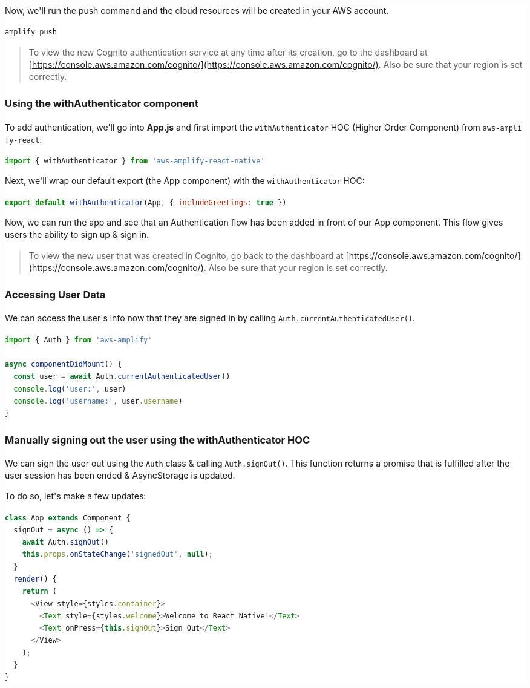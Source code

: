 Now, we'll run the push command and the cloud resources will be created in your AWS account.

```bash
amplify push
```

> To view the new Cognito authentication service at any time after its creation, go to the dashboard at [https://console.aws.amazon.com/cognito/](https://console.aws.amazon.com/cognito/). Also be sure that your region is set correctly.

### Using the withAuthenticator component

To add authentication, we'll go into __App.js__ and first import the `withAuthenticator` HOC (Higher Order Component) from `aws-amplify-react`:

```js
import { withAuthenticator } from 'aws-amplify-react-native'
```

Next, we'll wrap our default export (the App component) with the `withAuthenticator` HOC:

```js
export default withAuthenticator(App, { includeGreetings: true })
```

Now, we can run the app and see that an Authentication flow has been added in front of our App component. This flow gives users the ability to sign up & sign in.

> To view the new user that was created in Cognito, go back to the dashboard at [https://console.aws.amazon.com/cognito/](https://console.aws.amazon.com/cognito/). Also be sure that your region is set correctly.

### Accessing User Data

We can access the user's info now that they are signed in by calling `Auth.currentAuthenticatedUser()`.

```js
import { Auth } from 'aws-amplify'

async componentDidMount() {
  const user = await Auth.currentAuthenticatedUser()
  console.log('user:', user)
  console.log('username:', user.username)
}
```

### Manually signing out the user using the withAuthenticator HOC

We can sign the user out using the `Auth` class & calling `Auth.signOut()`. This function returns a promise that is fulfilled after the user session has been ended & AsyncStorage is updated.

To do so, let's make a few updates:

```js
class App extends Component {
  signOut = async () => {
    await Auth.signOut()
    this.props.onStateChange('signedOut', null);
  }
  render() {
    return (
      <View style={styles.container}>
        <Text style={styles.welcome}>Welcome to React Native!</Text>
        <Text onPress={this.signOut}>Sign Out</Text>
      </View>
    );
  }
}
```